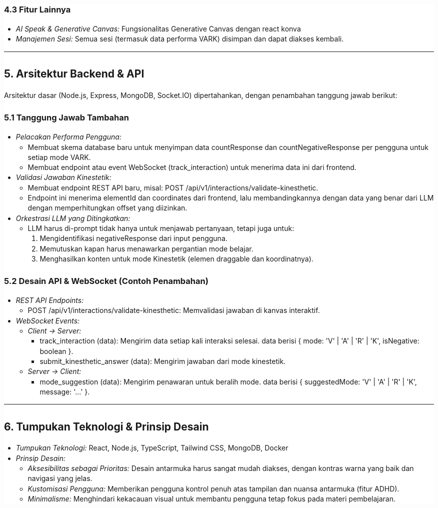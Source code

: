 ### 4.3 Fitur Lainnya
*   *AI Speak & Generative Canvas:* Fungsionalitas Generative Canvas dengan react konva
*   *Manajemen Sesi:* Semua sesi (termasuk data performa VARK) disimpan dan dapat diakses kembali.

---

## 5. Arsitektur Backend & API

Arsitektur dasar (Node.js, Express, MongoDB, Socket.IO) dipertahankan, dengan penambahan tanggung jawab berikut:

### 5.1 Tanggung Jawab Tambahan
*   *Pelacakan Performa Pengguna:*
    *   Membuat skema database baru untuk menyimpan data countResponse dan countNegativeResponse per pengguna untuk setiap mode VARK.
    *   Membuat endpoint atau event WebSocket (track_interaction) untuk menerima data ini dari frontend.
*   *Validasi Jawaban Kinestetik:*
    *   Membuat endpoint REST API baru, misal: POST /api/v1/interactions/validate-kinesthetic.
    *   Endpoint ini menerima elementId dan coordinates dari frontend, lalu membandingkannya dengan data yang benar dari LLM dengan memperhitungkan offset yang diizinkan.
*   *Orkestrasi LLM yang Ditingkatkan:*
    *   LLM harus di-prompt tidak hanya untuk menjawab pertanyaan, tetapi juga untuk:
        1.  Mengidentifikasi negativeResponse dari input pengguna.
        2.  Memutuskan kapan harus menawarkan pergantian mode belajar.
        3.  Menghasilkan konten untuk mode Kinestetik (elemen draggable dan koordinatnya).

### 5.2 Desain API & WebSocket (Contoh Penambahan)
*   *REST API Endpoints:*
    *   POST /api/v1/interactions/validate-kinesthetic: Memvalidasi jawaban di kanvas interaktif.
*   *WebSocket Events:*
    *   *Client -> Server:*
        *   track_interaction (data): Mengirim data setiap kali interaksi selesai. data berisi { mode: 'V' | 'A' | 'R' | 'K', isNegative: boolean }.
        *   submit_kinesthetic_answer (data): Mengirim jawaban dari mode kinestetik.
    *   *Server -> Client:*
        *   mode_suggestion (data): Mengirim penawaran untuk beralih mode. data berisi { suggestedMode: 'V' | 'A' | 'R' | 'K', message: '...' }.

---

## 6. Tumpukan Teknologi & Prinsip Desain

*   *Tumpukan Teknologi:* React, Node.js, TypeScript, Tailwind CSS, MongoDB, Docker
*   *Prinsip Desain:*
    *   *Aksesibilitas sebagai Prioritas:* Desain antarmuka harus sangat mudah diakses, dengan kontras warna yang baik dan navigasi yang jelas.
    *   *Kustomisasi Pengguna:* Memberikan pengguna kontrol penuh atas tampilan dan nuansa antarmuka (fitur ADHD).
    *   *Minimalisme:* Menghindari kekacauan visual untuk membantu pengguna tetap fokus pada materi pembelajaran.